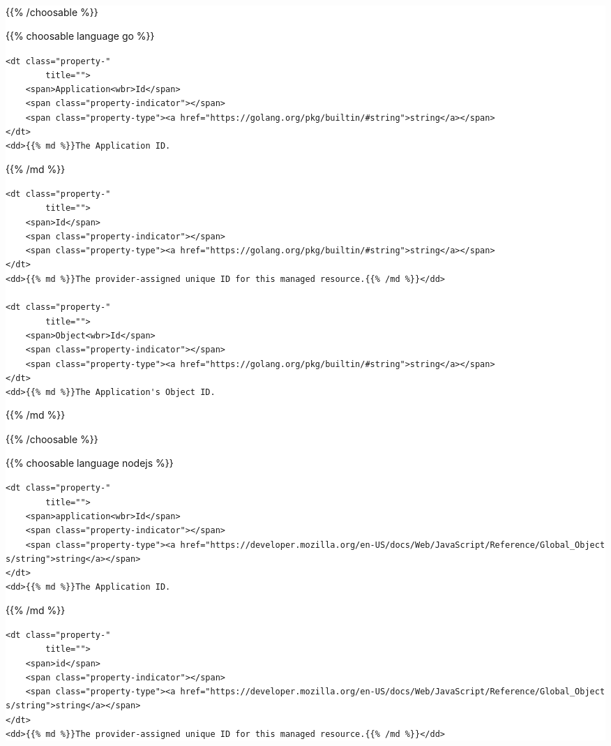 </dl>
{{% /choosable %}}


{{% choosable language go %}}
<dl class="resources-properties">

    <dt class="property-"
            title="">
        <span>Application<wbr>Id</span>
        <span class="property-indicator"></span>
        <span class="property-type"><a href="https://golang.org/pkg/builtin/#string">string</a></span>
    </dt>
    <dd>{{% md %}}The Application ID.
{{% /md %}}</dd>

    <dt class="property-"
            title="">
        <span>Id</span>
        <span class="property-indicator"></span>
        <span class="property-type"><a href="https://golang.org/pkg/builtin/#string">string</a></span>
    </dt>
    <dd>{{% md %}}The provider-assigned unique ID for this managed resource.{{% /md %}}</dd>

    <dt class="property-"
            title="">
        <span>Object<wbr>Id</span>
        <span class="property-indicator"></span>
        <span class="property-type"><a href="https://golang.org/pkg/builtin/#string">string</a></span>
    </dt>
    <dd>{{% md %}}The Application's Object ID.
{{% /md %}}</dd>

</dl>
{{% /choosable %}}


{{% choosable language nodejs %}}
<dl class="resources-properties">

    <dt class="property-"
            title="">
        <span>application<wbr>Id</span>
        <span class="property-indicator"></span>
        <span class="property-type"><a href="https://developer.mozilla.org/en-US/docs/Web/JavaScript/Reference/Global_Objects/string">string</a></span>
    </dt>
    <dd>{{% md %}}The Application ID.
{{% /md %}}</dd>

    <dt class="property-"
            title="">
        <span>id</span>
        <span class="property-indicator"></span>
        <span class="property-type"><a href="https://developer.mozilla.org/en-US/docs/Web/JavaScript/Reference/Global_Objects/string">string</a></span>
    </dt>
    <dd>{{% md %}}The provider-assigned unique ID for this managed resource.{{% /md %}}</dd>
